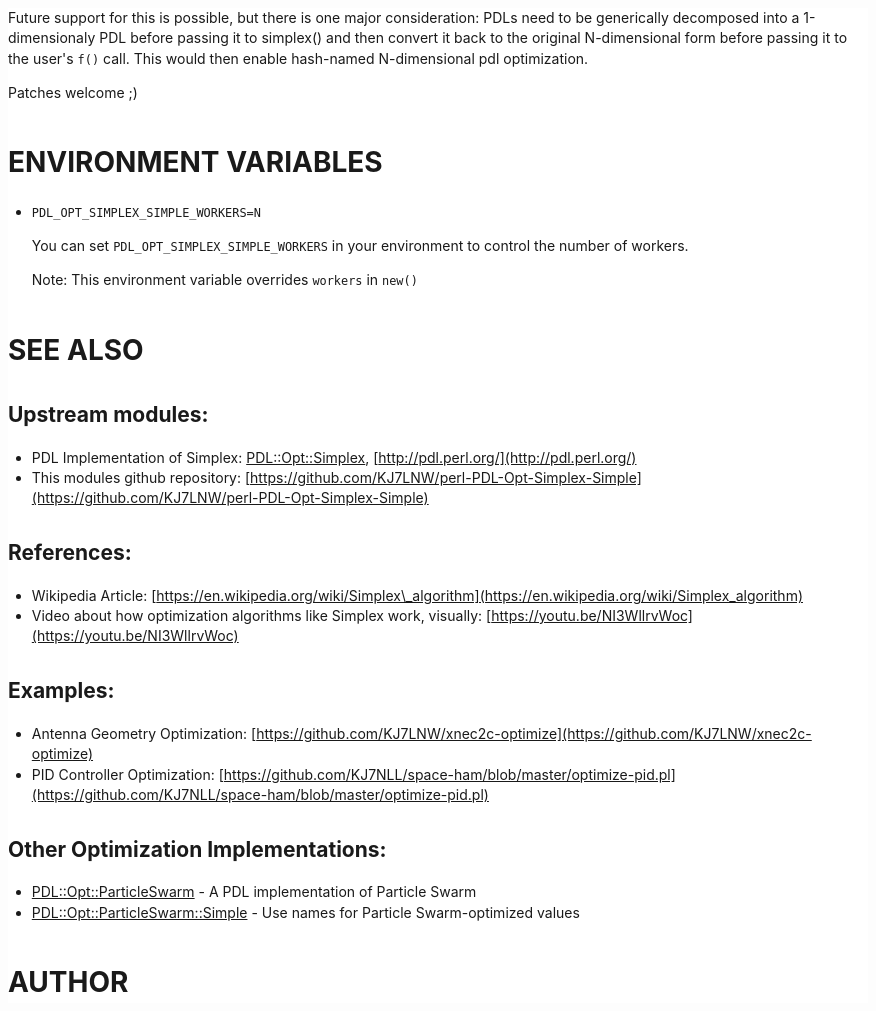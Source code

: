 Future support for this is possible, but there is one major consideration: PDLs
need to be generically decomposed into a 1-dimensionaly PDL before passing it
to simplex() and then convert it back to the original N-dimensional form before
passing it to the user's `f()` call.  This would then enable hash-named
N-dimensional pdl optimization.

Patches welcome ;)

# ENVIRONMENT VARIABLES

- `PDL_OPT_SIMPLEX_SIMPLE_WORKERS=N`

    You can set `PDL_OPT_SIMPLEX_SIMPLE_WORKERS` in your environment to
    control the number of workers.

    Note: This environment variable overrides `workers` in `new()`

# SEE ALSO

## Upstream modules:

- PDL Implementation of Simplex: [PDL::Opt::Simplex](https://metacpan.org/pod/PDL::Opt::Simplex), [http://pdl.perl.org/](http://pdl.perl.org/)
- This modules github repository: [https://github.com/KJ7LNW/perl-PDL-Opt-Simplex-Simple](https://github.com/KJ7LNW/perl-PDL-Opt-Simplex-Simple)

## References:

- Wikipedia Article: [https://en.wikipedia.org/wiki/Simplex\_algorithm](https://en.wikipedia.org/wiki/Simplex_algorithm)
- Video about how optimization algorithms like Simplex work, visually: [https://youtu.be/NI3WllrvWoc](https://youtu.be/NI3WllrvWoc)

## Examples:

- Antenna Geometry Optimization: [https://github.com/KJ7LNW/xnec2c-optimize](https://github.com/KJ7LNW/xnec2c-optimize)
- PID Controller Optimization: [https://github.com/KJ7NLL/space-ham/blob/master/optimize-pid.pl](https://github.com/KJ7NLL/space-ham/blob/master/optimize-pid.pl)

## Other Optimization Implementations:

- [PDL::Opt::ParticleSwarm](https://metacpan.org/pod/PDL::Opt::ParticleSwarm) - A PDL implementation of Particle Swarm
- [PDL::Opt::ParticleSwarm::Simple](https://metacpan.org/pod/PDL::Opt::ParticleSwarm::Simple) - Use names for Particle Swarm-optimized values

# AUTHOR

